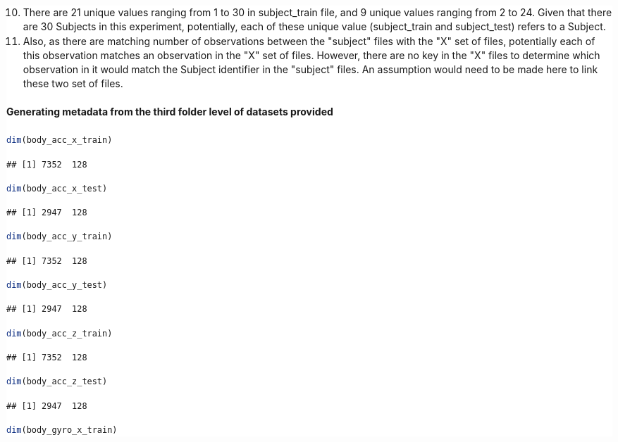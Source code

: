 10. There are 21 unique values ranging from 1 to 30 in subject_train file, and 9 unique values ranging from 2 to 24.  Given that there are 30 Subjects in this experiment, potentially, each of these unique value (subject_train and subject_test) refers to a Subject.
11. Also, as there are matching number of observations between the "subject" files with the "X" set of files, potentially each of this observation matches an observation in the "X" set of files.  However, there are no key in the "X" files to determine which observation in it would match the Subject identifier in the "subject" files.  An assumption would need to be made here to link these two set of files.  
   
#### Generating metadata from the third folder level of datasets provided

```r
dim(body_acc_x_train)
```

```
## [1] 7352  128
```

```r
dim(body_acc_x_test)
```

```
## [1] 2947  128
```

```r
dim(body_acc_y_train)
```

```
## [1] 7352  128
```

```r
dim(body_acc_y_test)
```

```
## [1] 2947  128
```

```r
dim(body_acc_z_train)
```

```
## [1] 7352  128
```

```r
dim(body_acc_z_test)
```

```
## [1] 2947  128
```

```r
dim(body_gyro_x_train)
```
